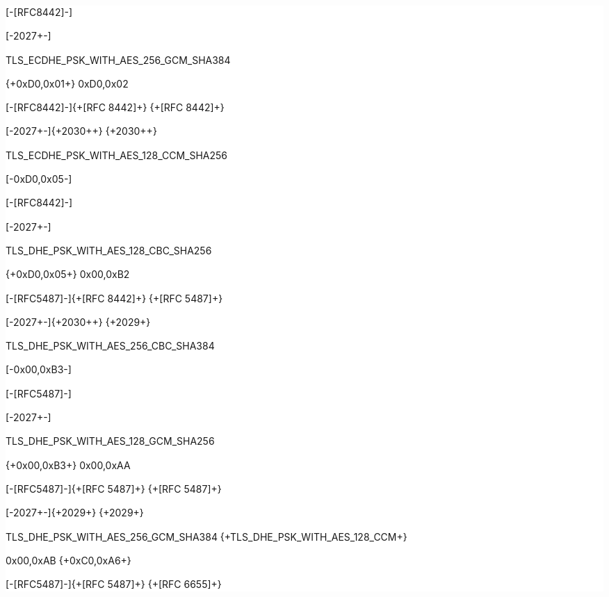 [\-[RFC8442]\-]

[\-2027+-]

TLS_ECDHE_PSK_WITH_AES_256_GCM_SHA384

{+0xD0,0x01+}
0xD0,0x02

[\-[RFC8442]\-]{+[RFC 8442]\+}
{+[RFC 8442]\+}

[\-2027+-]{+2030++}
{+2030++}

TLS_ECDHE_PSK_WITH_AES_128_CCM_SHA256

[\-0xD0,0x05-]

[\-[RFC8442]\-]

[\-2027+-]

TLS_DHE_PSK_WITH_AES_128_CBC_SHA256

{+0xD0,0x05+}
0x00,0xB2

[\-[RFC5487]\-]{+[RFC 8442]\+}
{+[RFC 5487]\+}

[\-2027+-]{+2030++}
{+2029+}

TLS_DHE_PSK_WITH_AES_256_CBC_SHA384

[\-0x00,0xB3-]

[\-[RFC5487]\-]

[\-2027+-]

TLS_DHE_PSK_WITH_AES_128_GCM_SHA256

{+0x00,0xB3+}
0x00,0xAA

[\-[RFC5487]\-]{+[RFC 5487]\+}
{+[RFC 5487]\+}

[\-2027+-]{+2029+}
{+2029+}

TLS_DHE_PSK_WITH_AES_256_GCM_SHA384
{+TLS_DHE_PSK_WITH_AES_128_CCM+}

0x00,0xAB
{+0xC0,0xA6+}

[\-[RFC5487]\-]{+[RFC 5487]\+}
{+[RFC 6655]\+}
